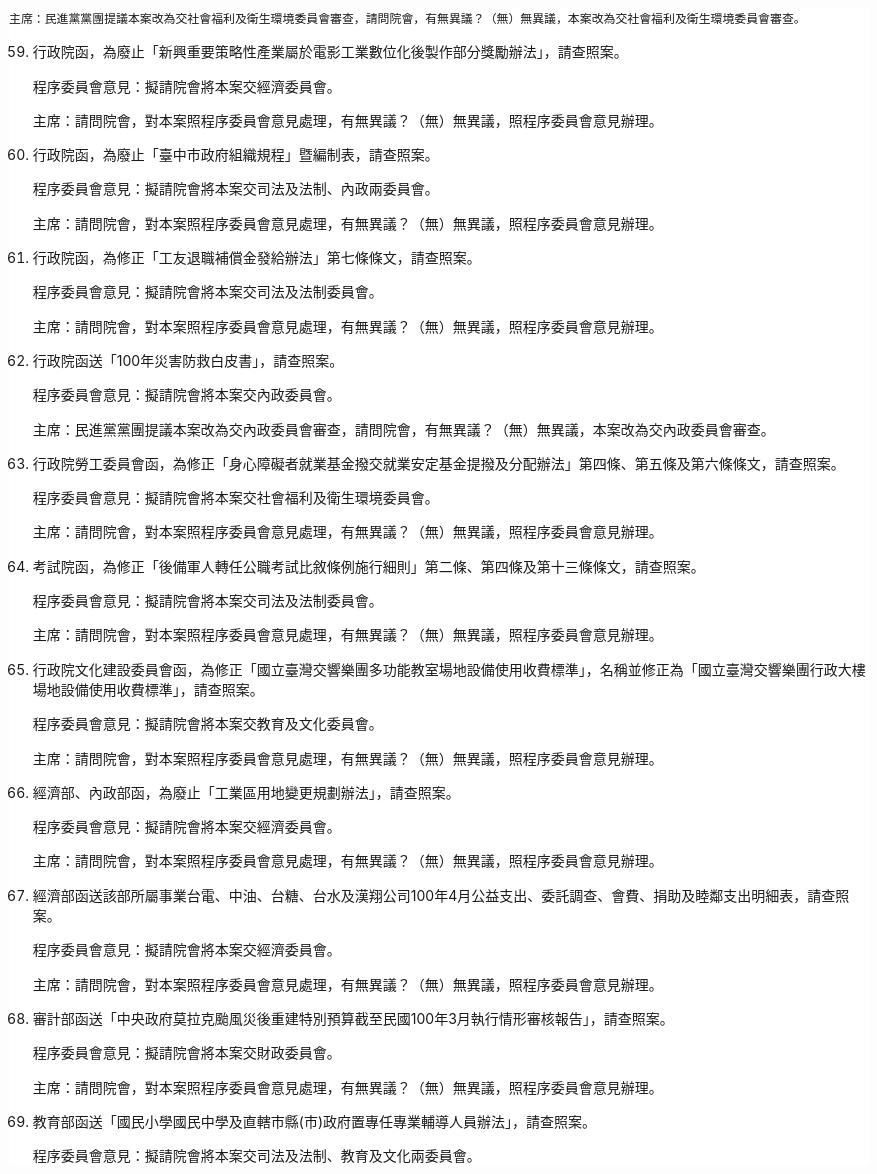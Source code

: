    主席：民進黨黨團提議本案改為交社會福利及衛生環境委員會審查，請問院會，有無異議？（無）無異議，本案改為交社會福利及衛生環境委員會審查。

59. 行政院函，為廢止「新興重要策略性產業屬於電影工業數位化後製作部分獎勵辦法」，請查照案。

    程序委員會意見：擬請院會將本案交經濟委員會。

    主席：請問院會，對本案照程序委員會意見處理，有無異議？（無）無異議，照程序委員會意見辦理。

60. 行政院函，為廢止「臺中市政府組織規程」暨編制表，請查照案。

    程序委員會意見：擬請院會將本案交司法及法制、內政兩委員會。

    主席：請問院會，對本案照程序委員會意見處理，有無異議？（無）無異議，照程序委員會意見辦理。

61. 行政院函，為修正「工友退職補償金發給辦法」第七條條文，請查照案。

    程序委員會意見：擬請院會將本案交司法及法制委員會。

    主席：請問院會，對本案照程序委員會意見處理，有無異議？（無）無異議，照程序委員會意見辦理。

62. 行政院函送「100年災害防救白皮書」，請查照案。

    程序委員會意見：擬請院會將本案交內政委員會。

    主席：民進黨黨團提議本案改為交內政委員會審查，請問院會，有無異議？（無）無異議，本案改為交內政委員會審查。

63. 行政院勞工委員會函，為修正「身心障礙者就業基金撥交就業安定基金提撥及分配辦法」第四條、第五條及第六條條文，請查照案。

    程序委員會意見：擬請院會將本案交社會福利及衛生環境委員會。

    主席：請問院會，對本案照程序委員會意見處理，有無異議？（無）無異議，照程序委員會意見辦理。

64. 考試院函，為修正「後備軍人轉任公職考試比敘條例施行細則」第二條、第四條及第十三條條文，請查照案。

    程序委員會意見：擬請院會將本案交司法及法制委員會。

    主席：請問院會，對本案照程序委員會意見處理，有無異議？（無）無異議，照程序委員會意見辦理。

65. 行政院文化建設委員會函，為修正「國立臺灣交響樂團多功能教室場地設備使用收費標準」，名稱並修正為「國立臺灣交響樂團行政大樓場地設備使用收費標準」，請查照案。

    程序委員會意見：擬請院會將本案交教育及文化委員會。

    主席：請問院會，對本案照程序委員會意見處理，有無異議？（無）無異議，照程序委員會意見辦理。

66. 經濟部、內政部函，為廢止「工業區用地變更規劃辦法」，請查照案。

    程序委員會意見：擬請院會將本案交經濟委員會。

    主席：請問院會，對本案照程序委員會意見處理，有無異議？（無）無異議，照程序委員會意見辦理。

67. 經濟部函送該部所屬事業台電、中油、台糖、台水及漢翔公司100年4月公益支出、委託調查、會費、捐助及睦鄰支出明細表，請查照案。

    程序委員會意見：擬請院會將本案交經濟委員會。

    主席：請問院會，對本案照程序委員會意見處理，有無異議？（無）無異議，照程序委員會意見辦理。

68. 審計部函送「中央政府莫拉克颱風災後重建特別預算截至民國100年3月執行情形審核報告」，請查照案。

    程序委員會意見：擬請院會將本案交財政委員會。

    主席：請問院會，對本案照程序委員會意見處理，有無異議？（無）無異議，照程序委員會意見辦理。

69. 教育部函送「國民小學國民中學及直轄市縣(市)政府置專任專業輔導人員辦法」，請查照案。

    程序委員會意見：擬請院會將本案交司法及法制、教育及文化兩委員會。

